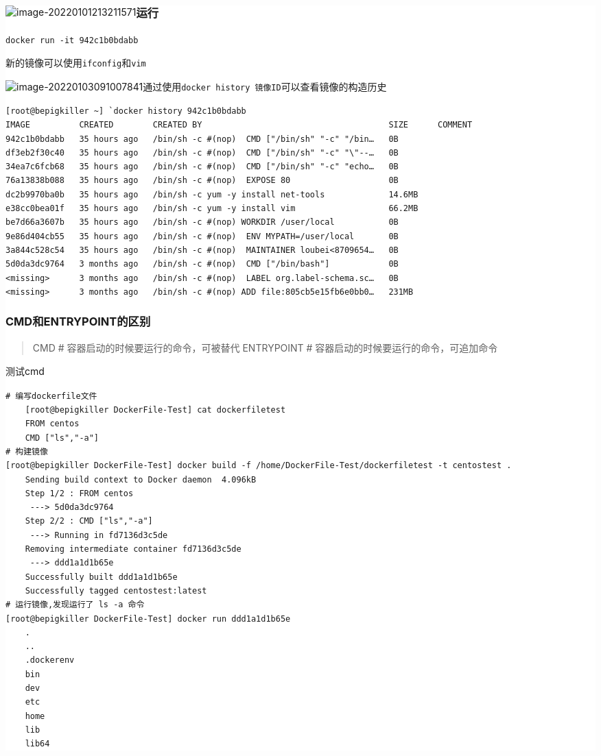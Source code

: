 <img src="https://raw.githubusercontent.com/loubei1210-leib/Pic/main/img/202201012132640.png" alt="image-20220101213211571" style="float:left" />

### 运行

~~~shell
docker run -it 942c1b0bdabb
~~~

新的镜像可以使用`ifconfig`和`vim`

<img src="https://raw.githubusercontent.com/loubei1210-leib/Pic/main/img/202201030910884.png" alt="image-20220103091007841" style="float:left" />

通过使用`docker history 镜像ID`可以查看镜像的构造历史

~~~shell
[root@bepigkiller ~] `docker history 942c1b0bdabb
IMAGE          CREATED        CREATED BY                                      SIZE      COMMENT
942c1b0bdabb   35 hours ago   /bin/sh -c #(nop)  CMD ["/bin/sh" "-c" "/bin…   0B        
df3eb2f30c40   35 hours ago   /bin/sh -c #(nop)  CMD ["/bin/sh" "-c" "\"--…   0B        
34ea7c6fcb68   35 hours ago   /bin/sh -c #(nop)  CMD ["/bin/sh" "-c" "echo…   0B        
76a13838b088   35 hours ago   /bin/sh -c #(nop)  EXPOSE 80                    0B        
dc2b9970ba0b   35 hours ago   /bin/sh -c yum -y install net-tools             14.6MB    
e38cc0bea01f   35 hours ago   /bin/sh -c yum -y install vim                   66.2MB    
be7d66a3607b   35 hours ago   /bin/sh -c #(nop) WORKDIR /user/local           0B        
9e86d404cb55   35 hours ago   /bin/sh -c #(nop)  ENV MYPATH=/user/local       0B        
3a844c528c54   35 hours ago   /bin/sh -c #(nop)  MAINTAINER loubei<8709654…   0B        
5d0da3dc9764   3 months ago   /bin/sh -c #(nop)  CMD ["/bin/bash"]            0B        
<missing>      3 months ago   /bin/sh -c #(nop)  LABEL org.label-schema.sc…   0B        
<missing>      3 months ago   /bin/sh -c #(nop) ADD file:805cb5e15fb6e0bb0…   231MB     
~~~

### CMD和ENTRYPOINT的区别

> CMD                   # 容器启动的时候要运行的命令，可被替代
> ENTRYPOINT            # 容器启动的时候要运行的命令，可追加命令

测试cmd

~~~shell
# 编写dockerfile文件
    [root@bepigkiller DockerFile-Test] cat dockerfiletest
    FROM centos
    CMD ["ls","-a"]
# 构建镜像
[root@bepigkiller DockerFile-Test] docker build -f /home/DockerFile-Test/dockerfiletest -t centostest .
    Sending build context to Docker daemon  4.096kB
    Step 1/2 : FROM centos
     ---> 5d0da3dc9764
    Step 2/2 : CMD ["ls","-a"]
     ---> Running in fd7136d3c5de
    Removing intermediate container fd7136d3c5de
     ---> ddd1a1d1b65e
    Successfully built ddd1a1d1b65e
    Successfully tagged centostest:latest
# 运行镜像,发现运行了 ls -a 命令
[root@bepigkiller DockerFile-Test] docker run ddd1a1d1b65e
    .
    ..
    .dockerenv
    bin
    dev
    etc
    home
    lib
    lib64
~~~